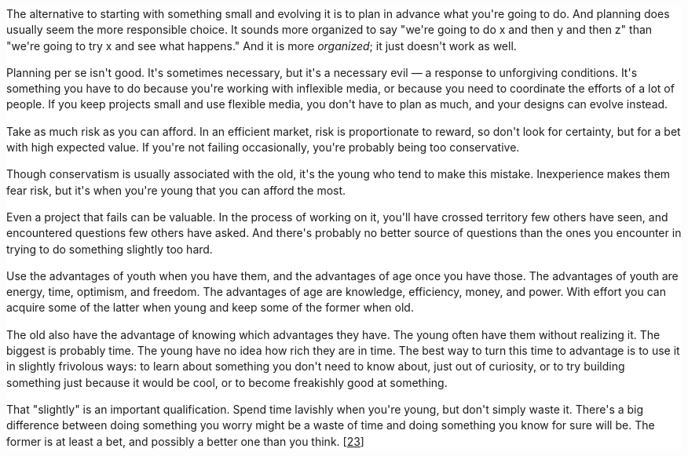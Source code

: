 The alternative to starting with something small and evolving it
is to plan in advance what you're going to do. And planning does
usually seem the more responsible choice. It sounds more organized
to say "we're going to do x and then y and then z" than "we're going
to try x and see what happens." And it is more *organized*; it just
doesn't work as well.  
  
Planning per se isn't good. It's sometimes necessary, but it's a
necessary evil — a response to unforgiving conditions. It's something
you have to do because you're working with inflexible media, or
because you need to coordinate the efforts of a lot of people. If
you keep projects small and use flexible media, you don't have to
plan as much, and your designs can evolve instead.  
  
  
  
  
  

Take as much risk as you can afford. In an efficient market, risk
is proportionate to reward, so don't look for certainty, but for a
bet with high expected value. If you're not failing occasionally,
you're probably being too conservative.  
  
Though conservatism is usually associated with the old, it's the
young who tend to make this mistake. Inexperience makes them fear
risk, but it's when you're young that you can afford the most.  
  
Even a project that fails can be valuable. In the process of working
on it, you'll have crossed territory few others have seen, and
encountered questions few others have asked. And there's probably
no better source of questions than the ones you encounter in trying
to do something slightly too hard.  
  
  
  
  
  

Use the advantages of youth when you have them, and the advantages
of age once you have those. The advantages of youth are energy,
time, optimism, and freedom. The advantages of age are knowledge,
efficiency, money, and power. With effort you can acquire some of
the latter when young and keep some of the former when old.  
  
The old also have the advantage of knowing which advantages they
have. The young often have them without realizing it. The biggest
is probably time. The young have no idea how rich they are in time.
The best way to turn this time to advantage is to use it in slightly
frivolous ways: to learn about something you don't need to know
about, just out of curiosity, or to try building something just
because it would be cool, or to become freakishly good at something.  
  
That "slightly" is an important qualification. Spend time lavishly
when you're young, but don't simply waste it. There's a big difference
between doing something you worry might be a waste of time and doing
something you know for sure will be. The former is at least a bet,
and possibly a better one than you think.
[[23](#f23n)]  
  